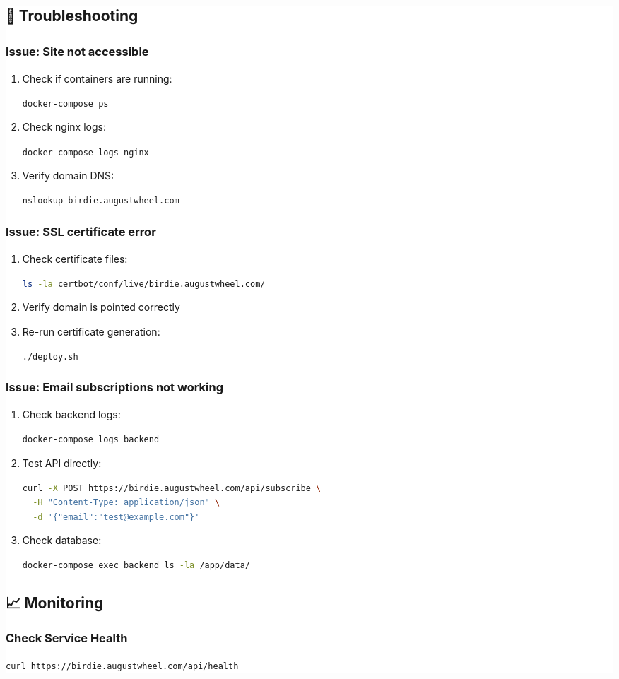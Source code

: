 ## 🐛 Troubleshooting

### Issue: Site not accessible

1. Check if containers are running:
   ```bash
   docker-compose ps
   ```

2. Check nginx logs:
   ```bash
   docker-compose logs nginx
   ```

3. Verify domain DNS:
   ```bash
   nslookup birdie.augustwheel.com
   ```

### Issue: SSL certificate error

1. Check certificate files:
   ```bash
   ls -la certbot/conf/live/birdie.augustwheel.com/
   ```

2. Verify domain is pointed correctly
3. Re-run certificate generation:
   ```bash
   ./deploy.sh
   ```

### Issue: Email subscriptions not working

1. Check backend logs:
   ```bash
   docker-compose logs backend
   ```

2. Test API directly:
   ```bash
   curl -X POST https://birdie.augustwheel.com/api/subscribe \
     -H "Content-Type: application/json" \
     -d '{"email":"test@example.com"}'
   ```

3. Check database:
   ```bash
   docker-compose exec backend ls -la /app/data/
   ```

## 📈 Monitoring

### Check Service Health
```bash
curl https://birdie.augustwheel.com/api/health
```
